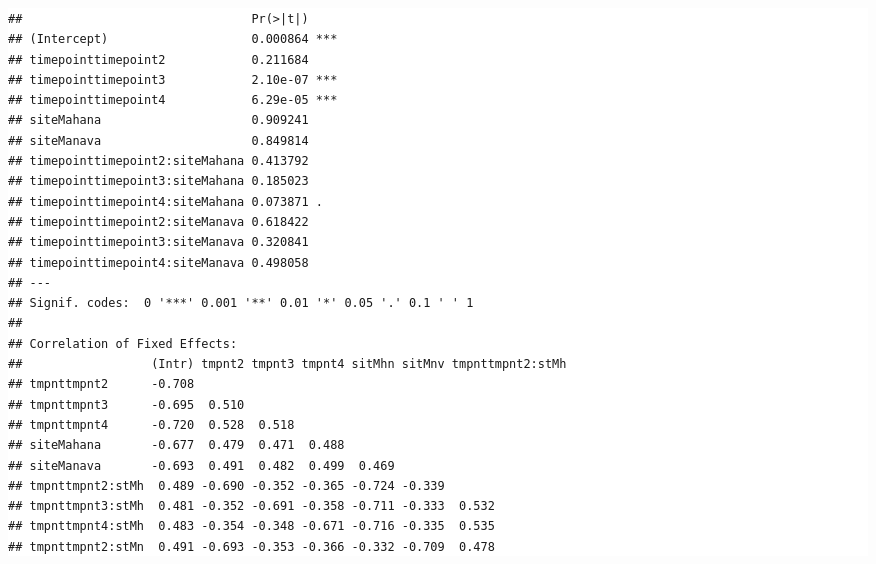     ##                                Pr(>|t|)    
    ## (Intercept)                    0.000864 ***
    ## timepointtimepoint2            0.211684    
    ## timepointtimepoint3            2.10e-07 ***
    ## timepointtimepoint4            6.29e-05 ***
    ## siteMahana                     0.909241    
    ## siteManava                     0.849814    
    ## timepointtimepoint2:siteMahana 0.413792    
    ## timepointtimepoint3:siteMahana 0.185023    
    ## timepointtimepoint4:siteMahana 0.073871 .  
    ## timepointtimepoint2:siteManava 0.618422    
    ## timepointtimepoint3:siteManava 0.320841    
    ## timepointtimepoint4:siteManava 0.498058    
    ## ---
    ## Signif. codes:  0 '***' 0.001 '**' 0.01 '*' 0.05 '.' 0.1 ' ' 1
    ## 
    ## Correlation of Fixed Effects:
    ##                  (Intr) tmpnt2 tmpnt3 tmpnt4 sitMhn sitMnv tmpnttmpnt2:stMh
    ## tmpnttmpnt2      -0.708                                                    
    ## tmpnttmpnt3      -0.695  0.510                                             
    ## tmpnttmpnt4      -0.720  0.528  0.518                                      
    ## siteMahana       -0.677  0.479  0.471  0.488                               
    ## siteManava       -0.693  0.491  0.482  0.499  0.469                        
    ## tmpnttmpnt2:stMh  0.489 -0.690 -0.352 -0.365 -0.724 -0.339                 
    ## tmpnttmpnt3:stMh  0.481 -0.352 -0.691 -0.358 -0.711 -0.333  0.532          
    ## tmpnttmpnt4:stMh  0.483 -0.354 -0.348 -0.671 -0.716 -0.335  0.535          
    ## tmpnttmpnt2:stMn  0.491 -0.693 -0.353 -0.366 -0.332 -0.709  0.478          
